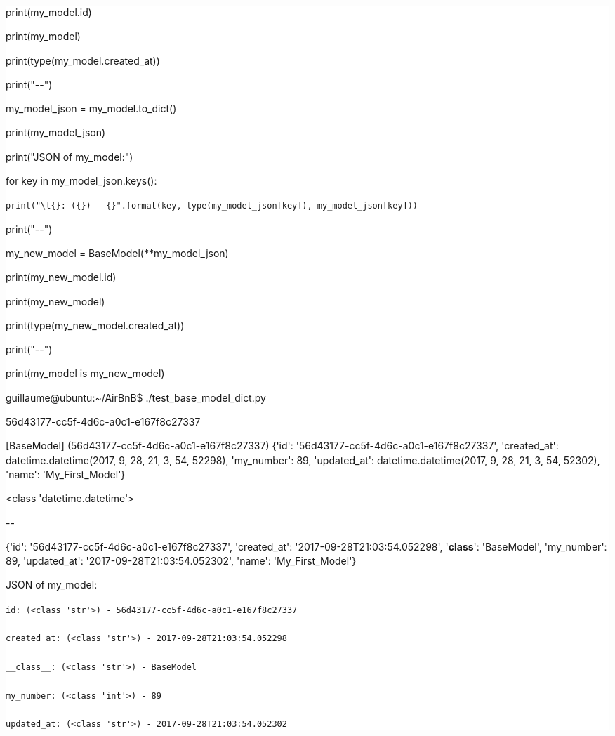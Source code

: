 print(my_model.id)

print(my_model)

print(type(my_model.created_at))

print("--")

my_model_json = my_model.to_dict()

print(my_model_json)

print("JSON of my_model:")

for key in my_model_json.keys():

    print("\t{}: ({}) - {}".format(key, type(my_model_json[key]), my_model_json[key]))



print("--")

my_new_model = BaseModel(**my_model_json)

print(my_new_model.id)

print(my_new_model)

print(type(my_new_model.created_at))



print("--")

print(my_model is my_new_model)



guillaume@ubuntu:~/AirBnB$ ./test_base_model_dict.py

56d43177-cc5f-4d6c-a0c1-e167f8c27337

[BaseModel] (56d43177-cc5f-4d6c-a0c1-e167f8c27337) {'id': '56d43177-cc5f-4d6c-a0c1-e167f8c27337', 'created_at': datetime.datetime(2017, 9, 28, 21, 3, 54, 52298), 'my_number': 89, 'updated_at': datetime.datetime(2017, 9, 28, 21, 3, 54, 52302), 'name': 'My_First_Model'}

<class 'datetime.datetime'>

--

{'id': '56d43177-cc5f-4d6c-a0c1-e167f8c27337', 'created_at': '2017-09-28T21:03:54.052298', '__class__': 'BaseModel', 'my_number': 89, 'updated_at': '2017-09-28T21:03:54.052302', 'name': 'My_First_Model'}

JSON of my_model:

    id: (<class 'str'>) - 56d43177-cc5f-4d6c-a0c1-e167f8c27337

    created_at: (<class 'str'>) - 2017-09-28T21:03:54.052298

    __class__: (<class 'str'>) - BaseModel

    my_number: (<class 'int'>) - 89

    updated_at: (<class 'str'>) - 2017-09-28T21:03:54.052302
